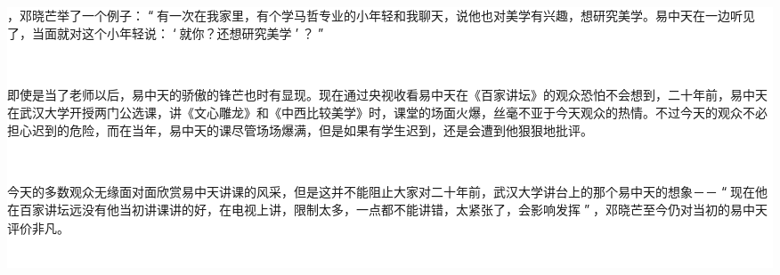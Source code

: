   <span class="s1">
   ，邓晓芒举了一个例子：
  </span>
  <span class="s2">
   “
  </span>
  <span class="s1">
   有一次在我家里，有个学马哲专业的小年轻和我聊天，说他也对美学有兴趣，想研究美学。易中天在一边听见了，当面就对这个小年轻说：
  </span>
  <span class="s2">
   ‘
  </span>
  <span class="s1">
   就你？还想研究美学
  </span>
  <span class="s2">
   ’
  </span>
  <span class="s1">
   ？
  </span>
  <span class="s2">
   ”
  </span>
 </p>
 <p class="p1">
  <span class="s1">
  </span>
  <br/>
 </p>
 <p class="p2">
  <span class="s1">
   即使是当了老师以后，易中天的骄傲的锋芒也时有显现。现在通过央视收看易中天在《百家讲坛》的观众恐怕不会想到，二十年前，易中天在武汉大学开授两门公选课，讲《文心雕龙》和《中西比较美学》时，课堂的场面火爆，丝毫不亚于今天观众的热情。不过今天的观众不必担心迟到的危险，而在当年，易中天的课尽管场场爆满，但是如果有学生迟到，还是会遭到他狠狠地批评。
  </span>
 </p>
 <p class="p1">
  <span class="s1">
  </span>
  <br/>
 </p>
 <p class="p2">
  <span class="s1">
   今天的多数观众无缘面对面欣赏易中天讲课的风采，但是这并不能阻止大家对二十年前，武汉大学讲台上的那个易中天的想象－－
  </span>
  <span class="s2">
   “
  </span>
  <span class="s1">
   现在他在百家讲坛远没有他当初讲课讲的好，在电视上讲，限制太多，一点都不能讲错，太紧张了，会影响发挥
  </span>
  <span class="s2">
   ”
  </span>
  <span class="s1">
   ，邓晓芒至今仍对当初的易中天评价非凡。
  </span>
 </p>
 <p class="p1">
  <span class="s1">
  </span>
  <br/>
 </p>
 <p class="p2">